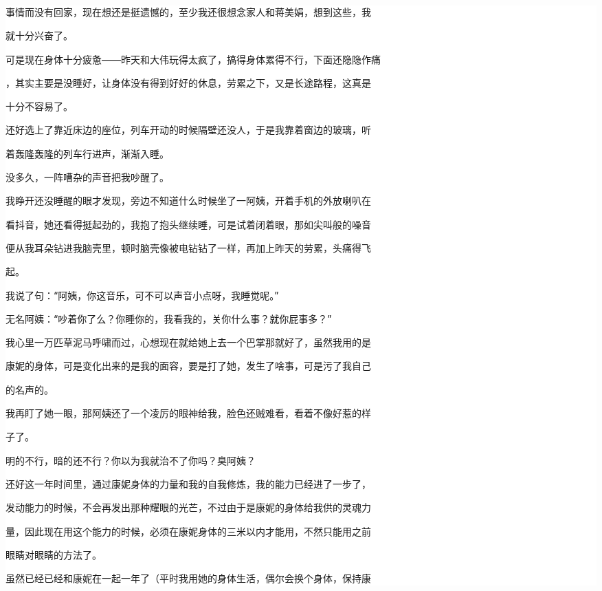 事情而没有回家，现在想还是挺遗憾的，至少我还很想念家人和蒋美娟，想到这些，我

就十分兴奋了。

可是现在身体十分疲惫——昨天和大伟玩得太疯了，搞得身体累得不行，下面还隐隐作痛

，其实主要是没睡好，让身体没有得到好好的休息，劳累之下，又是长途路程，这真是

十分不容易了。

还好选上了靠近床边的座位，列车开动的时候隔壁还没人，于是我靠着窗边的玻璃，听

着轰隆轰隆的列车行进声，渐渐入睡。



没多久，一阵嘈杂的声音把我吵醒了。





我睁开还没睡醒的眼才发现，旁边不知道什么时候坐了一阿姨，开着手机的外放喇叭在

看抖音，她还看得挺起劲的，我抱了抱头继续睡，可是试着闭着眼，那如尖叫般的噪音

便从我耳朵钻进我脑壳里，顿时脑壳像被电钻钻了一样，再加上昨天的劳累，头痛得飞

起。





我说了句：“阿姨，你这音乐，可不可以声音小点呀，我睡觉呢。”

无名阿姨：“吵着你了么？你睡你的，我看我的，关你什么事？就你屁事多？”

我心里一万匹草泥马呼啸而过，心想现在就给她上去一个巴掌那就好了，虽然我用的是

康妮的身体，可是变化出来的是我的面容，要是打了她，发生了啥事，可是污了我自己

的名声的。





我再盯了她一眼，那阿姨还了一个凌厉的眼神给我，脸色还贼难看，看着不像好惹的样

子了。

明的不行，暗的还不行？你以为我就治不了你吗？臭阿姨？





还好这一年时间里，通过康妮身体的力量和我的自我修炼，我的能力已经进了一步了，

发动能力的时候，不会再发出那种耀眼的光芒，不过由于是康妮的身体给我供的灵魂力

量，因此现在用这个能力的时候，必须在康妮身体的三米以内才能用，不然只能用之前

眼睛对眼睛的方法了。





虽然已经已经和康妮在一起一年了（平时我用她的身体生活，偶尔会换个身体，保持康
